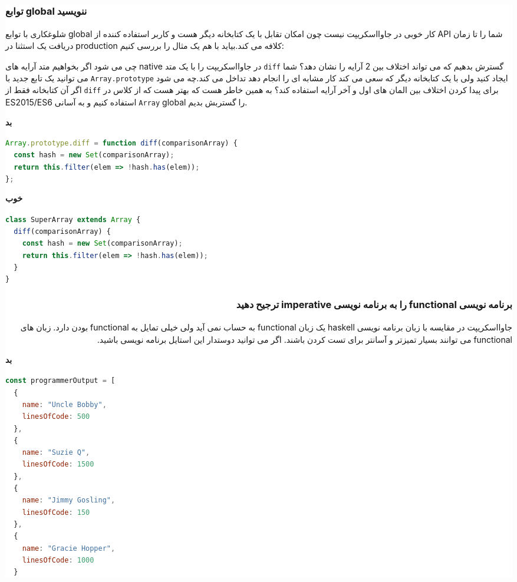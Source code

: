 
### توابع global ننویسید

شلوغکاری با توابع global کار خوبی در جاوااسکریپت نیست چون امکان تقابل با یک کتابخانه دیگر هست و کاربر استفاده کننده از API شما را تا زمان دریافت یک استثنا در production کلافه می کند.بیاید با هم یک مثال را بررسی کنیم:

چی می شود اگر بخواهیم متد آرایه های native در جاوااسکریپت را با یک متد `diff` گسترش بدهیم که می تواند اختلاف بین 2 آرایه را نشان دهد؟ 
شما می توانید یک تابع جدید با  `Array.prototype` ایجاد کنید ولی با یک کتابخانه دیگر که سعی می کند کار مشابه ای را انجام دهد تداخل می کند.چه می شود اگر آن کتابخانه فقط از `diff` برای پیدا کردن اختلاف بین المان های اول و آخر آرایه استفاده کند؟ به همین خاطر هست که بهتر هست که از کلاس در ES2015/ES6 استفاده کنیم و به آسانی `Array` global را گستربش بدیم.

</div>

**بد**

```javascript
Array.prototype.diff = function diff(comparisonArray) {
  const hash = new Set(comparisonArray);
  return this.filter(elem => !hash.has(elem));
};
```

**خوب**

```javascript
class SuperArray extends Array {
  diff(comparisonArray) {
    const hash = new Set(comparisonArray);
    return this.filter(elem => !hash.has(elem));
  }
}
```

<div dir="rtl">



### برنامه نویسی functional را به برنامه نویسی imperative ترجیح دهید

جاوااسکریپت در مقایسه با زبان برنامه نویسی haskell یک زبان functional به حساب نمی آید ولی خیلی تمایل به functional بودن دارد.
زبان های functional می توانند بسیار تمیزتر و آسانتر برای تست کردن باشند. اگر می توانید دوستدار این استایل برنامه نویسی باشید.

</div>

**بد**

```javascript
const programmerOutput = [
  {
    name: "Uncle Bobby",
    linesOfCode: 500
  },
  {
    name: "Suzie Q",
    linesOfCode: 1500
  },
  {
    name: "Jimmy Gosling",
    linesOfCode: 150
  },
  {
    name: "Gracie Hopper",
    linesOfCode: 1000
  }
```